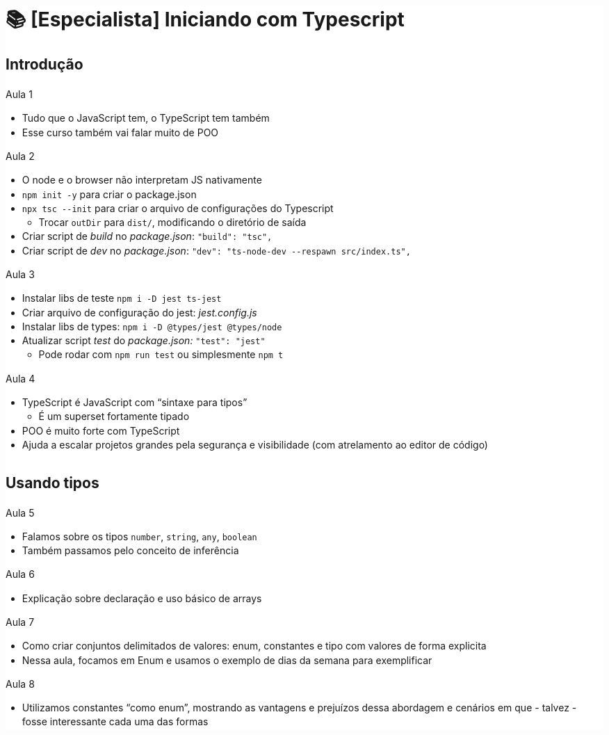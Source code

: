 # :books: [Especialista] Iniciando com Typescript

## Introdução

Aula 1

- Tudo que o JavaScript tem, o TypeScript tem também
- Esse curso também vai falar muito de POO

Aula 2

- O node e o browser não interpretam JS nativamente
- `npm init -y` para criar o package.json
- `npx tsc --init` para criar o arquivo de configurações do Typescript
  - Trocar `outDir` para `dist/`, modificando o diretório de saída
- Criar script de _build_ no _package.json_: `"build": "tsc",`
- Criar script de _dev_ no _package.json_: `"dev": "ts-node-dev --respawn src/index.ts",`

Aula 3

- Instalar libs de teste `npm i -D jest ts-jest`
- Criar arquivo de configuração do jest: _jest.config.js_
- Instalar libs de types: `npm i -D @types/jest @types/node`
- Atualizar script _test_ do _package.json:_ `"test": "jest"`
  - Pode rodar com `npm run test` ou simplesmente `npm t`

Aula 4

- TypeScript é JavaScript com “sintaxe para tipos”
  - É um superset fortamente tipado
- POO é muito forte com TypeScript
- Ajuda a escalar projetos grandes pela segurança e visibilidade (com atrelamento ao editor de código)

## Usando tipos

Aula 5

- Falamos sobre os tipos `number`, `string`, `any`, `boolean`
- Também passamos pelo conceito de inferência

Aula 6

- Explicação sobre declaração e uso básico de arrays

Aula 7

- Como criar conjuntos delimitados de valores: enum, constantes e tipo com valores de forma explicita
- Nessa aula, focamos em Enum e usamos o exemplo de dias da semana para exemplificar

Aula 8

- Utilizamos constantes “como enum”, mostrando as vantagens e prejuízos dessa abordagem e cenários em que - talvez - fosse interessante cada uma das formas
